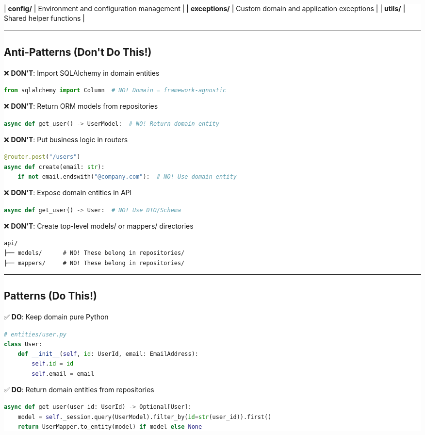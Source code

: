 | **config/** | Environment and configuration management |
| **exceptions/** | Custom domain and application exceptions |
| **utils/** | Shared helper functions |

---

## Anti-Patterns (Don't Do This!)

❌ **DON'T**: Import SQLAlchemy in domain entities
```python
from sqlalchemy import Column  # NO! Domain = framework-agnostic
```

❌ **DON'T**: Return ORM models from repositories
```python
async def get_user() -> UserModel:  # NO! Return domain entity
```

❌ **DON'T**: Put business logic in routers
```python
@router.post("/users")
async def create(email: str):
    if not email.endswith("@company.com"):  # NO! Use domain entity
```

❌ **DON'T**: Expose domain entities in API
```python
async def get_user() -> User:  # NO! Use DTO/Schema
```

❌ **DON'T**: Create top-level models/ or mappers/ directories
```
api/
├── models/      # NO! These belong in repositories/
├── mappers/     # NO! These belong in repositories/
```

---

## Patterns (Do This!)

✅ **DO**: Keep domain pure Python
```python
# entities/user.py
class User:
    def __init__(self, id: UserId, email: EmailAddress):
        self.id = id
        self.email = email
```

✅ **DO**: Return domain entities from repositories
```python
async def get_user(user_id: UserId) -> Optional[User]:
    model = self._session.query(UserModel).filter_by(id=str(user_id)).first()
    return UserMapper.to_entity(model) if model else None
```
